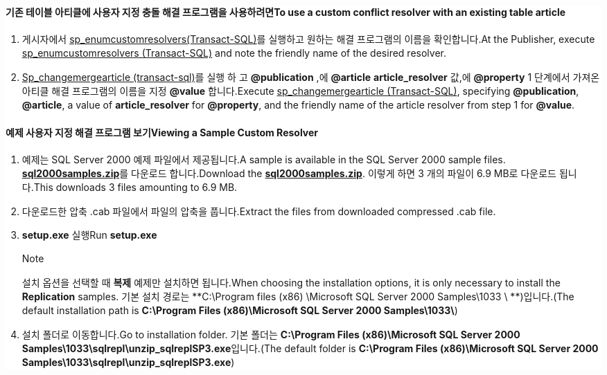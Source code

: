 #### <a name="to-use-a-custom-conflict-resolver-with-an-existing-table-article"></a><span data-ttu-id="904e7-167">기존 테이블 아티클에 사용자 지정 충돌 해결 프로그램을 사용하려면</span><span class="sxs-lookup"><span data-stu-id="904e7-167">To use a custom conflict resolver with an existing table article</span></span>  
  
1.  <span data-ttu-id="904e7-168">게시자에서 [sp_enumcustomresolvers&#40;Transact-SQL&#41;](/sql/relational-databases/system-stored-procedures/sp-enumcustomresolvers-transact-sql)를 실행하고 원하는 해결 프로그램의 이름을 확인합니다.</span><span class="sxs-lookup"><span data-stu-id="904e7-168">At the Publisher, execute [sp_enumcustomresolvers &#40;Transact-SQL&#41;](/sql/relational-databases/system-stored-procedures/sp-enumcustomresolvers-transact-sql) and note the friendly name of the desired resolver.</span></span>  
  
2.  <span data-ttu-id="904e7-169">[Sp_changemergearticle &#40;transact-sql&#41;](/sql/relational-databases/system-stored-procedures/sp-changemergearticle-transact-sql)를 실행 하 고 **@publication** ,에 **@article** **article_resolver** 값,에 **@property** 1 단계에서 가져온 아티클 해결 프로그램의 이름을 지정 **@value** 합니다.</span><span class="sxs-lookup"><span data-stu-id="904e7-169">Execute [sp_changemergearticle &#40;Transact-SQL&#41;](/sql/relational-databases/system-stored-procedures/sp-changemergearticle-transact-sql), specifying **@publication**, **@article**, a value of **article_resolver** for **@property**, and the friendly name of the article resolver from step 1 for **@value**.</span></span>  
  
#### <a name="viewing-a-sample-custom-resolver"></a><span data-ttu-id="904e7-170">예제 사용자 지정 해결 프로그램 보기</span><span class="sxs-lookup"><span data-stu-id="904e7-170">Viewing a Sample Custom Resolver</span></span>  
  
1.  <span data-ttu-id="904e7-171">예제는 SQL Server 2000 예제 파일에서 제공됩니다.</span><span class="sxs-lookup"><span data-stu-id="904e7-171">A sample is available in the SQL Server 2000 sample files.</span></span> <span data-ttu-id="904e7-172">[**sql2000samples.zip**](https://github.com/Microsoft/sql-server-samples/blob/master/samples/tutorials/Miscellaneous/sql2000samples.zip)를 다운로드 합니다.</span><span class="sxs-lookup"><span data-stu-id="904e7-172">Download the [**sql2000samples.zip**](https://github.com/Microsoft/sql-server-samples/blob/master/samples/tutorials/Miscellaneous/sql2000samples.zip).</span></span> <span data-ttu-id="904e7-173">이렇게 하면 3 개의 파일이 6.9 MB로 다운로드 됩니다.</span><span class="sxs-lookup"><span data-stu-id="904e7-173">This downloads 3 files amounting to 6.9 MB.</span></span>  
  
2.  <span data-ttu-id="904e7-174">다운로드한 압축 .cab 파일에서 파일의 압축을 풉니다.</span><span class="sxs-lookup"><span data-stu-id="904e7-174">Extract the files from downloaded compressed .cab file.</span></span>  
  
3.  <span data-ttu-id="904e7-175">**setup.exe** 실행</span><span class="sxs-lookup"><span data-stu-id="904e7-175">Run **setup.exe**</span></span>  
  
    > [!NOTE]  
    >  <span data-ttu-id="904e7-176">설치 옵션을 선택할 때 **복제** 예제만 설치하면 됩니다.</span><span class="sxs-lookup"><span data-stu-id="904e7-176">When choosing the installation options, it is only necessary to install the **Replication** samples.</span></span> <span data-ttu-id="904e7-177">기본 설치 경로는 \*\*C:\Program files (x86) \Microsoft SQL Server 2000 Samples\1033 \\ \*\*)입니다.</span><span class="sxs-lookup"><span data-stu-id="904e7-177">(The default installation path is **C:\Program Files (x86)\Microsoft SQL Server 2000 Samples\1033\\**)</span></span>  
  
4.  <span data-ttu-id="904e7-178">설치 폴더로 이동합니다.</span><span class="sxs-lookup"><span data-stu-id="904e7-178">Go to installation folder.</span></span> <span data-ttu-id="904e7-179">기본 폴더는 **C:\Program Files (x86)\Microsoft SQL Server 2000 Samples\1033\sqlrepl\unzip_sqlreplSP3.exe**입니다.</span><span class="sxs-lookup"><span data-stu-id="904e7-179">(The default folder is **C:\Program Files (x86)\Microsoft SQL Server 2000 Samples\1033\sqlrepl\unzip_sqlreplSP3.exe**)</span></span>  
  